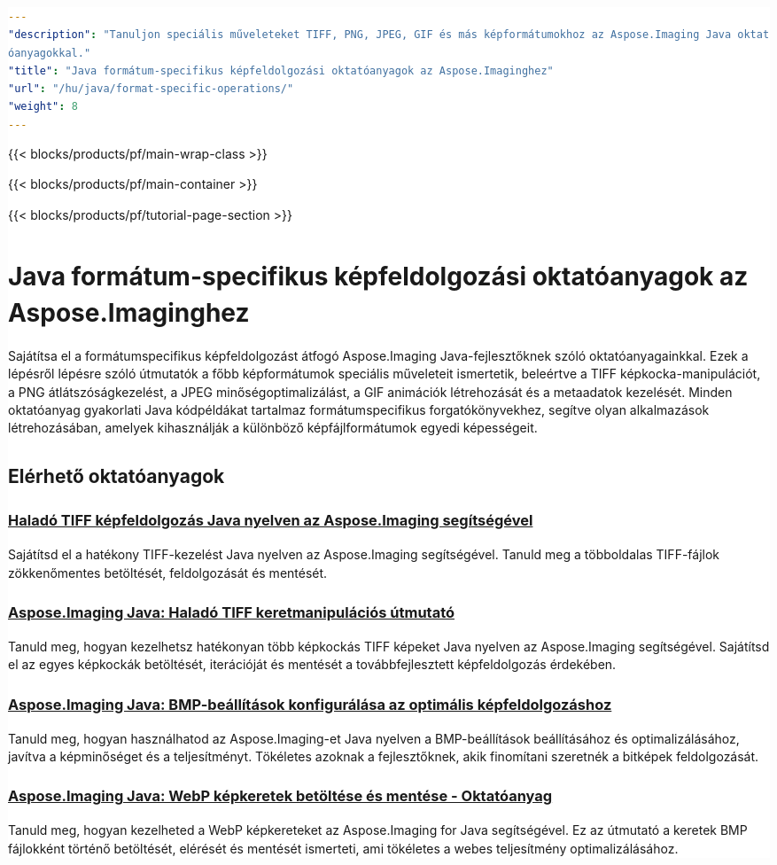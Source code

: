 ```yaml
---
"description": "Tanuljon speciális műveleteket TIFF, PNG, JPEG, GIF és más képformátumokhoz az Aspose.Imaging Java oktatóanyagokkal."
"title": "Java formátum-specifikus képfeldolgozási oktatóanyagok az Aspose.Imaginghez"
"url": "/hu/java/format-specific-operations/"
"weight": 8
---
```


{{< blocks/products/pf/main-wrap-class >}}

{{< blocks/products/pf/main-container >}}

{{< blocks/products/pf/tutorial-page-section >}}
# Java formátum-specifikus képfeldolgozási oktatóanyagok az Aspose.Imaginghez

Sajátítsa el a formátumspecifikus képfeldolgozást átfogó Aspose.Imaging Java-fejlesztőknek szóló oktatóanyagainkkal. Ezek a lépésről lépésre szóló útmutatók a főbb képformátumok speciális műveleteit ismertetik, beleértve a TIFF képkocka-manipulációt, a PNG átlátszóságkezelést, a JPEG minőségoptimalizálást, a GIF animációk létrehozását és a metaadatok kezelését. Minden oktatóanyag gyakorlati Java kódpéldákat tartalmaz formátumspecifikus forgatókönyvekhez, segítve olyan alkalmazások létrehozásában, amelyek kihasználják a különböző képfájlformátumok egyedi képességeit.

## Elérhető oktatóanyagok

### [Haladó TIFF képfeldolgozás Java nyelven az Aspose.Imaging segítségével](./mastering-tiff-image-processing-java-aspose-imaging/)
Sajátítsd el a hatékony TIFF-kezelést Java nyelven az Aspose.Imaging segítségével. Tanuld meg a többoldalas TIFF-fájlok zökkenőmentes betöltését, feldolgozását és mentését.

### [Aspose.Imaging Java: Haladó TIFF keretmanipulációs útmutató](./aspose-imaging-java-tiff-frame-manipulation/)
Tanuld meg, hogyan kezelhetsz hatékonyan több képkockás TIFF képeket Java nyelven az Aspose.Imaging segítségével. Sajátítsd el az egyes képkockák betöltését, iterációját és mentését a továbbfejlesztett képfeldolgozás érdekében.

### [Aspose.Imaging Java: BMP-beállítások konfigurálása az optimális képfeldolgozáshoz](./aspose-imaging-java-set-bmp-options/)
Tanuld meg, hogyan használhatod az Aspose.Imaging-et Java nyelven a BMP-beállítások beállításához és optimalizálásához, javítva a képminőséget és a teljesítményt. Tökéletes azoknak a fejlesztőknek, akik finomítani szeretnék a bitképek feldolgozását.

### [Aspose.Imaging Java: WebP képkeretek betöltése és mentése - Oktatóanyag](./aspose-imaging-java-webp-frame-handling/)
Tanuld meg, hogyan kezelheted a WebP képkereteket az Aspose.Imaging for Java segítségével. Ez az útmutató a keretek BMP fájlokként történő betöltését, elérését és mentését ismerteti, ami tökéletes a webes teljesítmény optimalizálásához.
